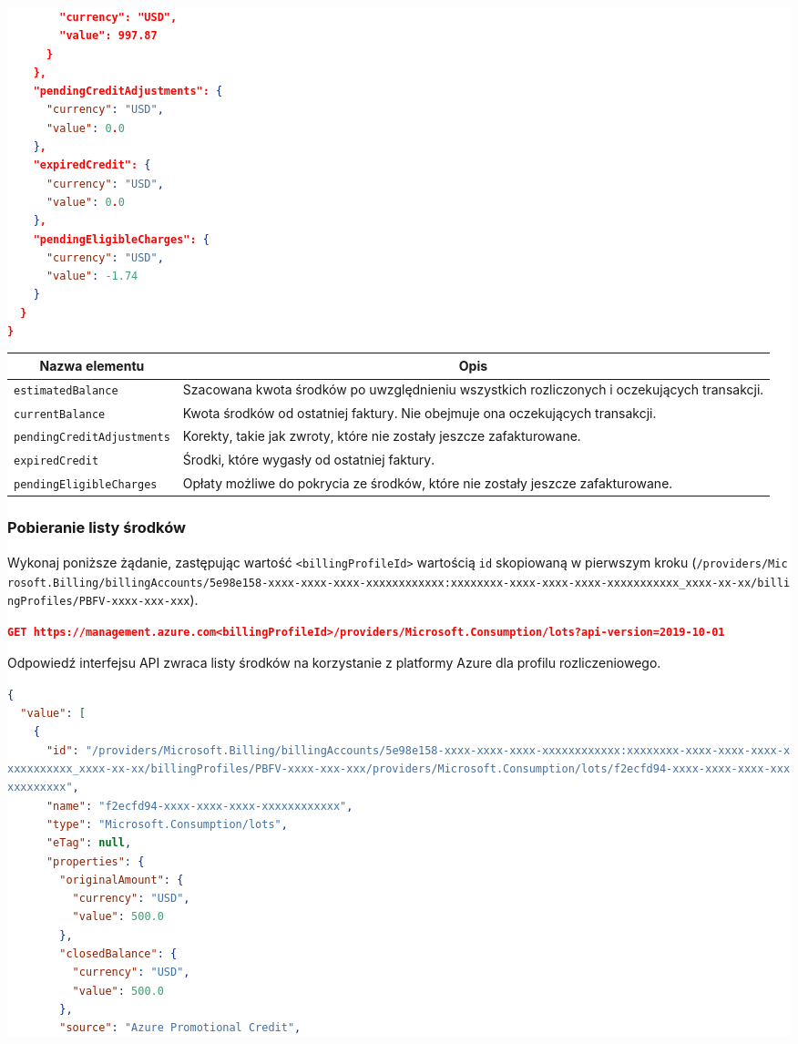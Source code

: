 ```json
        "currency": "USD",
        "value": 997.87
      }
    },
    "pendingCreditAdjustments": {
      "currency": "USD",
      "value": 0.0
    },
    "expiredCredit": {
      "currency": "USD",
      "value": 0.0
    },
    "pendingEligibleCharges": {
      "currency": "USD",
      "value": -1.74
    }
  }
}
```

| Nazwa elementu  | Opis                                                                           |
|---------------|---------------------------------------------------------------------------------------|
| `estimatedBalance` | Szacowana kwota środków po uwzględnieniu wszystkich rozliczonych i oczekujących transakcji. |
| `currentBalance`   | Kwota środków od ostatniej faktury. Nie obejmuje ona oczekujących transakcji.    |
| `pendingCreditAdjustments`      | Korekty, takie jak zwroty, które nie zostały jeszcze zafakturowane.  |
| `expiredCredit`      |  Środki, które wygasły od ostatniej faktury.  |
| `pendingEligibleCharges`  | Opłaty możliwe do pokrycia ze środków, które nie zostały jeszcze zafakturowane.   |

### <a name="get-list-of-credits"></a>Pobieranie listy środków

Wykonaj poniższe żądanie, zastępując wartość `<billingProfileId>` wartością `id` skopiowaną w pierwszym kroku (```/providers/Microsoft.Billing/billingAccounts/5e98e158-xxxx-xxxx-xxxx-xxxxxxxxxxxx:xxxxxxxx-xxxx-xxxx-xxxx-xxxxxxxxxxx_xxxx-xx-xx/billingProfiles/PBFV-xxxx-xxx-xxx```).

```json
GET https://management.azure.com<billingProfileId>/providers/Microsoft.Consumption/lots?api-version=2019-10-01
```
Odpowiedź interfejsu API zwraca listy środków na korzystanie z platformy Azure dla profilu rozliczeniowego.

```json
{
  "value": [
    {
      "id": "/providers/Microsoft.Billing/billingAccounts/5e98e158-xxxx-xxxx-xxxx-xxxxxxxxxxxx:xxxxxxxx-xxxx-xxxx-xxxx-xxxxxxxxxxx_xxxx-xx-xx/billingProfiles/PBFV-xxxx-xxx-xxx/providers/Microsoft.Consumption/lots/f2ecfd94-xxxx-xxxx-xxxx-xxxxxxxxxxxx",
      "name": "f2ecfd94-xxxx-xxxx-xxxx-xxxxxxxxxxxx",
      "type": "Microsoft.Consumption/lots",
      "eTag": null,
      "properties": {
        "originalAmount": {
          "currency": "USD",
          "value": 500.0
        },
        "closedBalance": {
          "currency": "USD",
          "value": 500.0
        },
        "source": "Azure Promotional Credit",
```
